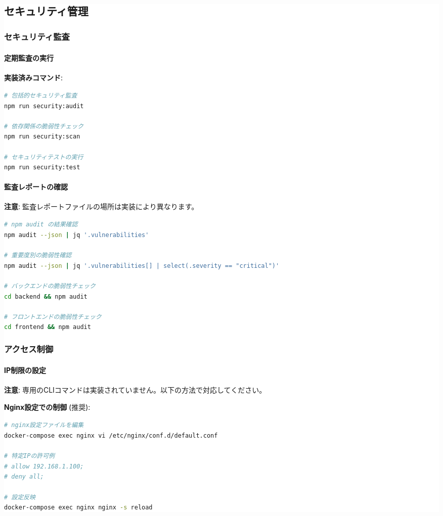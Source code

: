 ```bash
```

## セキュリティ管理

### セキュリティ監査

#### 定期監査の実行

**実装済みコマンド**:

```bash
# 包括的セキュリティ監査
npm run security:audit

# 依存関係の脆弱性チェック
npm run security:scan

# セキュリティテストの実行
npm run security:test
```

#### 監査レポートの確認

**注意**: 監査レポートファイルの場所は実装により異なります。

```bash
# npm audit の結果確認
npm audit --json | jq '.vulnerabilities'

# 重要度別の脆弱性確認
npm audit --json | jq '.vulnerabilities[] | select(.severity == "critical")'

# バックエンドの脆弱性チェック
cd backend && npm audit

# フロントエンドの脆弱性チェック
cd frontend && npm audit
```

### アクセス制御

#### IP制限の設定

**注意**: 専用のCLIコマンドは実装されていません。以下の方法で対応してください。

**Nginx設定での制御** (推奨):

```bash
# nginx設定ファイルを編集
docker-compose exec nginx vi /etc/nginx/conf.d/default.conf

# 特定IPの許可例
# allow 192.168.1.100;
# deny all;

# 設定反映
docker-compose exec nginx nginx -s reload
```
